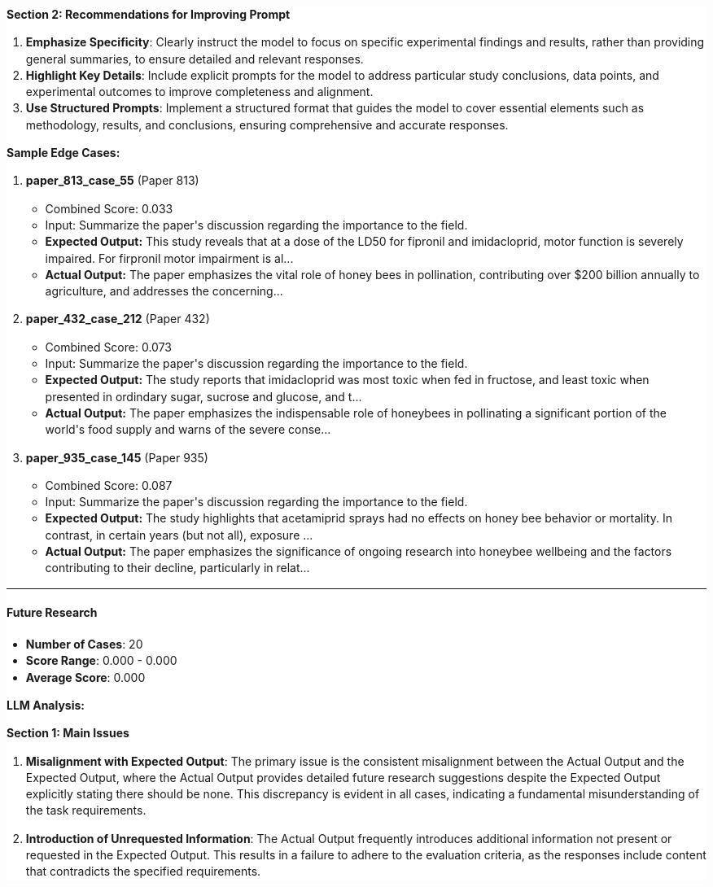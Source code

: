 **Section 2: Recommendations for Improving Prompt**
1. **Emphasize Specificity**: Clearly instruct the model to focus on specific experimental findings and results, rather than providing general summaries, to ensure detailed and relevant responses.
2. **Highlight Key Details**: Include explicit prompts for the model to address particular study conclusions, data points, and experimental outcomes to improve completeness and alignment.
3. **Use Structured Prompts**: Implement a structured format that guides the model to cover essential elements such as methodology, results, and conclusions, ensuring comprehensive and accurate responses.

**Sample Edge Cases:**

1. **paper_813_case_55** (Paper 813)
   - Combined Score: 0.033
   - Input: Summarize the paper's discussion regarding the importance to the field.
   - **Expected Output:** This study reveals that at a dose of the LD50 for fipronil and imidacloprid, motor function is severely impaired. For firpronil motor impairment is al...
   - **Actual Output:** The paper emphasizes the vital role of honey bees in pollination, contributing over $200 billion annually to agriculture, and addresses the concerning...

2. **paper_432_case_212** (Paper 432)
   - Combined Score: 0.073
   - Input: Summarize the paper's discussion regarding the importance to the field.
   - **Expected Output:** The study reports that imidacloprid was most toxic when fed in fructose, and least toxic when presented in ordindary sugar, sucrose and glucose, and t...
   - **Actual Output:** The paper emphasizes the indispensable role of honeybees in pollinating a significant portion of the world's food supply and warns of the severe conse...

3. **paper_935_case_145** (Paper 935)
   - Combined Score: 0.087
   - Input: Summarize the paper's discussion regarding the importance to the field.
   - **Expected Output:** The study highlights that acetamiprid sprays had no effects on honey bee behavior or mortality. In contrast, in certain years (but not all), exposure ...
   - **Actual Output:** The paper emphasizes the significance of ongoing research into honeybee wellbeing and the factors contributing to their decline, particularly in relat...

---

#### Future Research

- **Number of Cases**: 20
- **Score Range**: 0.000 - 0.000
- **Average Score**: 0.000

**LLM Analysis:**

**Section 1: Main Issues**

1. **Misalignment with Expected Output**: The primary issue is the consistent misalignment between the Actual Output and the Expected Output, where the Actual Output provides detailed future research suggestions despite the Expected Output explicitly stating there should be none. This discrepancy is evident in all cases, indicating a fundamental misunderstanding of the task requirements.

2. **Introduction of Unrequested Information**: The Actual Output frequently introduces additional information not present or requested in the Expected Output. This results in a failure to adhere to the evaluation criteria, as the responses include content that contradicts the specified requirements.
